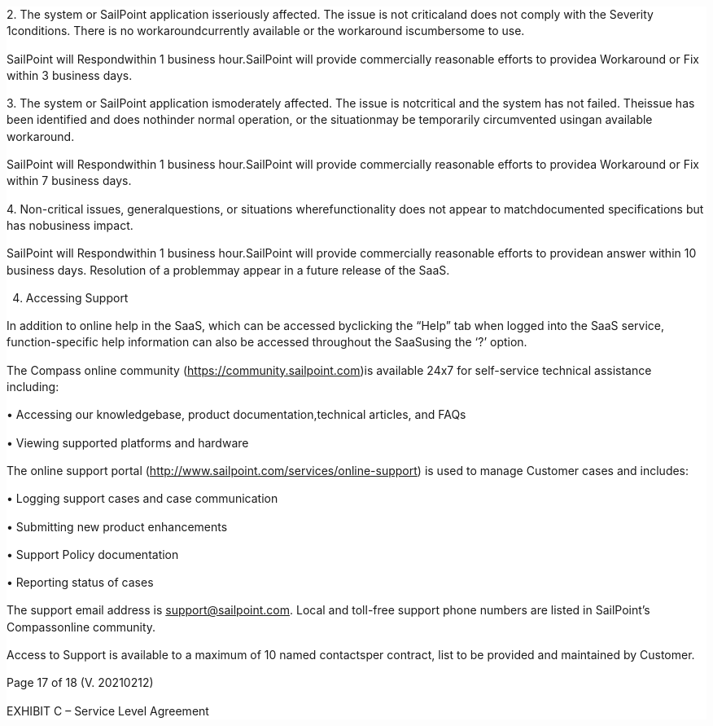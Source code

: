 

2\. The system or SailPoint application isseriously affected. The issue is not criticaland does not comply with the Severity 1conditions. There is no workaroundcurrently available or the workaround iscumbersome to use.

SailPoint will Respondwithin 1 business hour.SailPoint will provide commercially reasonable efforts to providea Workaround or Fix within 3 business days.



3\. The system or SailPoint application ismoderately affected. The issue is notcritical and the system has not failed. Theissue has been identified and does nothinder normal operation, or the situationmay be temporarily circumvented usingan available workaround.

SailPoint will Respondwithin 1 business hour.SailPoint will provide commercially reasonable efforts to providea Workaround or Fix within 7 business days.



4\. Non-critical issues, generalquestions, or situations wherefunctionality does not appear to matchdocumented specifications but has nobusiness impact.

SailPoint will Respondwithin 1 business hour.SailPoint will provide commercially reasonable efforts to providean answer within 10 business days. Resolution of a problemmay appear in a future release of the SaaS.



4. Accessing Support

In addition to online help in the SaaS, which can be accessed byclicking the “Help” tab when logged into the SaaS service, function-specific help information can also be accessed throughout the SaaSusing the ‘?’ option.

The Compass online community (https://community.sailpoint.com)is available 24x7 for self-service technical assistance including:

• Accessing our knowledgebase, product documentation,technical articles, and FAQs

• Viewing supported platforms and hardware

The online support portal (http://www.sailpoint.com/services/online-support) is used to manage Customer cases and includes:

• Logging support cases and case communication

• Submitting new product enhancements

• Support Policy documentation

• Reporting status of cases

The support email address is support@sailpoint.com. Local and toll-free support phone numbers are listed in SailPoint’s Compassonline community.

Access to Support is available to a maximum of 10 named contactsper contract, list to be provided and maintained by Customer.

Page 17 of 18 (V. 20210212)



EXHIBIT C – Service Level Agreement
